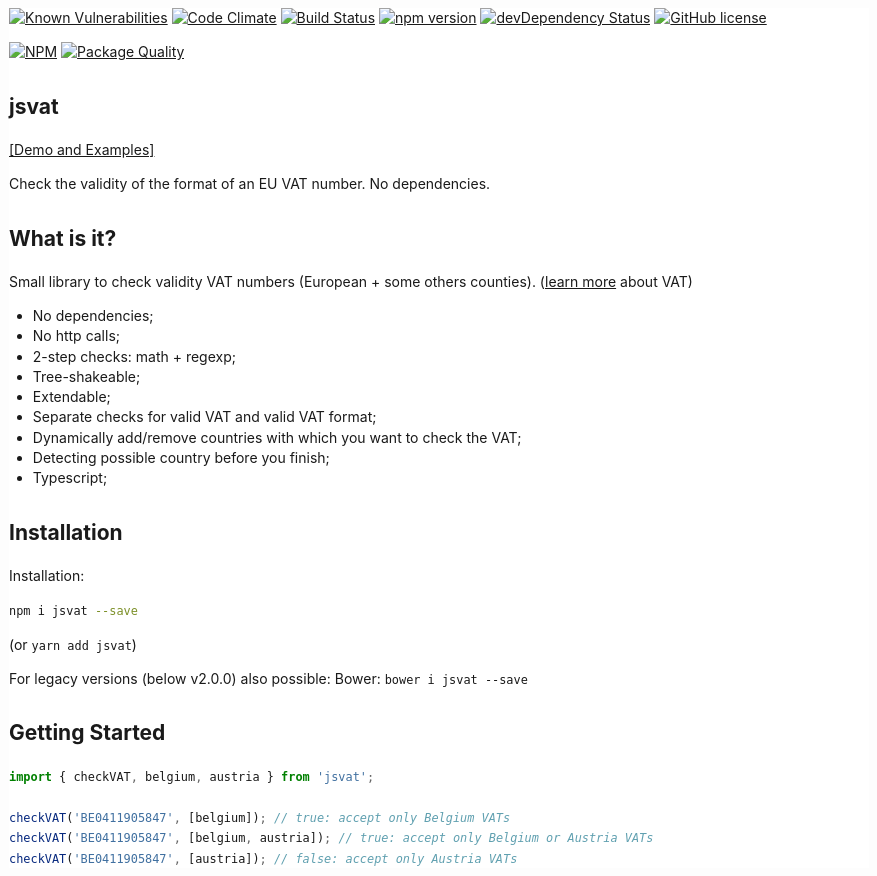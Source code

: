 [![Known Vulnerabilities](https://snyk.io/test/github/se-panfilov/jsvat/badge.svg?targetFile=package.json)](https://snyk.io/test/github/se-panfilov/jsvat?targetFile=package.json)
[![Code Climate](https://codeclimate.com/github/se-panfilov/jsvat/badges/gpa.svg)](https://codeclimate.com/github/se-panfilov/jsvat)
[![Build Status](https://travis-ci.org/se-panfilov/jsvat.svg?branch=master)](https://travis-ci.org/se-panfilov/jsvat)
[![npm version](https://badge.fury.io/js/jsvat.svg)](http://badge.fury.io/js/jsvat)
[![devDependency Status](https://david-dm.org/se-panfilov/jsvat/dev-status.svg)](https://david-dm.org/se-panfilov/jsvat#info=devDependencies)
[![GitHub license](https://img.shields.io/github/license/mashape/apistatus.svg)](https://github.com/se-panfilov/jsvat/blob/master/LICENSE)

[![NPM](https://nodei.co/npm/jsvat.png?downloads=true&downloadRank=true&stars=true)](https://nodei.co/npm/jsvat/)
[![Package Quality](http://npm.packagequality.com/badge/jsvat.png)](http://packagequality.com/#?package=jsvat)

## jsvat

[[Demo and Examples]][2]

Check the validity of the format of an EU VAT number. No dependencies.

## What is it?

Small library to check validity VAT numbers (European + some others counties). ([learn more][1] about VAT)

- No dependencies;
- No http calls;
- 2-step checks: math + regexp;
- Tree-shakeable;
- Extendable;
- Separate checks for valid VAT and valid VAT format;
- Dynamically add/remove countries with which you want to check the VAT;
- Detecting possible country before you finish;
- Typescript;

## Installation

Installation:

```bash
npm i jsvat --save
```

(or `yarn add jsvat`)

For legacy versions (below v2.0.0) also possible: Bower: `bower i jsvat --save`

## Getting Started

```javascript
import { checkVAT, belgium, austria } from 'jsvat';

checkVAT('BE0411905847', [belgium]); // true: accept only Belgium VATs
checkVAT('BE0411905847', [belgium, austria]); // true: accept only Belgium or Austria VATs
checkVAT('BE0411905847', [austria]); // false: accept only Austria VATs
```


[1]: https://en.wikipedia.org/wiki/VAT_identification_number
[2]: https://se-panfilov.github.io/jsvat